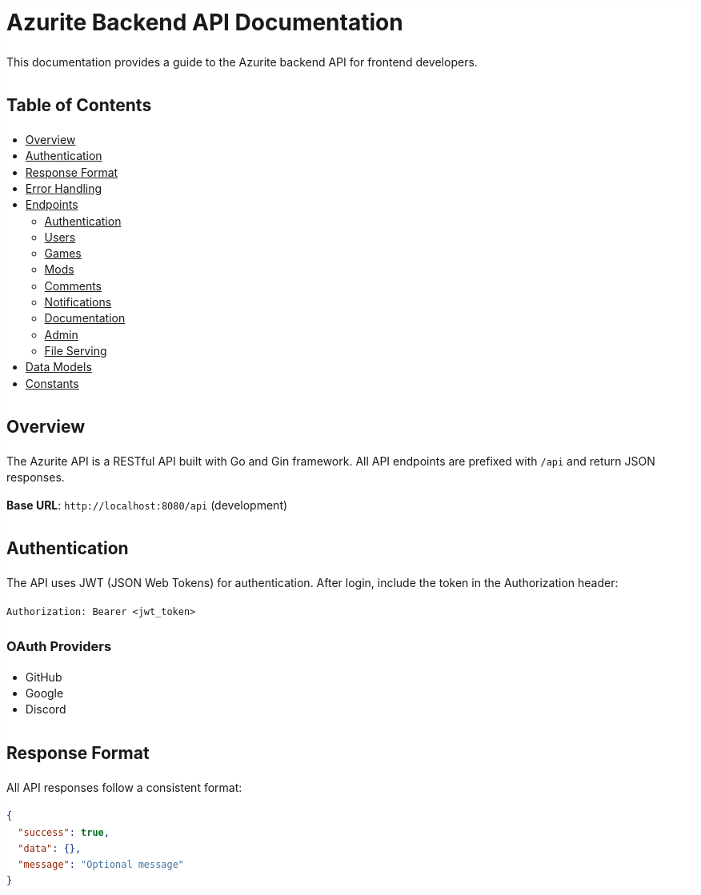 # Azurite Backend API Documentation

This documentation provides a guide to the Azurite backend API for frontend developers.

## Table of Contents

- [Overview](#overview)
- [Authentication](#authentication)
- [Response Format](#response-format)
- [Error Handling](#error-handling)
- [Endpoints](#endpoints)
  - [Authentication](#authentication-endpoints)
  - [Users](#user-endpoints)
  - [Games](#game-endpoints)
  - [Mods](#mod-endpoints)
  - [Comments](#comment-endpoints)
  - [Notifications](#notification-endpoints)
  - [Documentation](#documentation-endpoints)
  - [Admin](#admin-endpoints)
  - [File Serving](#file-serving)
- [Data Models](#data-models)
- [Constants](#constants)

## Overview

The Azurite API is a RESTful API built with Go and Gin framework. All API endpoints are prefixed with `/api` and return JSON responses.

**Base URL**: `http://localhost:8080/api` (development)

## Authentication

The API uses JWT (JSON Web Tokens) for authentication. After login, include the token in the Authorization header:

```
Authorization: Bearer <jwt_token>
```

### OAuth Providers
- GitHub
- Google
- Discord

## Response Format

All API responses follow a consistent format:

```json
{
  "success": true,
  "data": {},
  "message": "Optional message"
}
```
